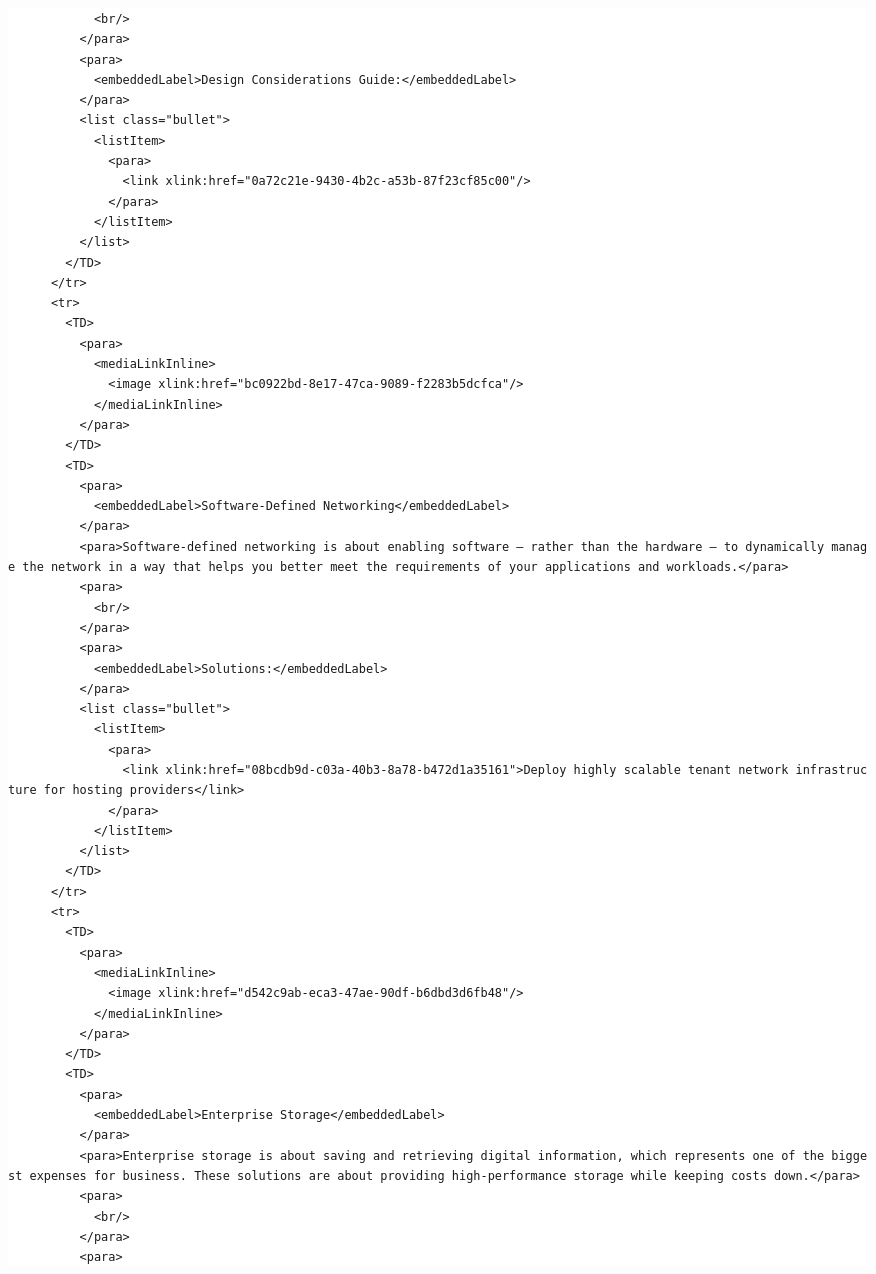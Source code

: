                 <br/>
              </para>
              <para>
                <embeddedLabel>Design Considerations Guide:</embeddedLabel>
              </para>
              <list class="bullet">
                <listItem>
                  <para>
                    <link xlink:href="0a72c21e-9430-4b2c-a53b-87f23cf85c00"/>
                  </para>
                </listItem>
              </list>
            </TD>
          </tr>
          <tr>
            <TD>
              <para>
                <mediaLinkInline>
                  <image xlink:href="bc0922bd-8e17-47ca-9089-f2283b5dcfca"/>
                </mediaLinkInline>
              </para>
            </TD>
            <TD>
              <para>
                <embeddedLabel>Software-Defined Networking</embeddedLabel>
              </para>
              <para>Software-defined networking is about enabling software – rather than the hardware – to dynamically manage the network in a way that helps you better meet the requirements of your applications and workloads.</para>
              <para>
                <br/>
              </para>
              <para>
                <embeddedLabel>Solutions:</embeddedLabel>
              </para>
              <list class="bullet">
                <listItem>
                  <para>
                    <link xlink:href="08bcdb9d-c03a-40b3-8a78-b472d1a35161">Deploy highly scalable tenant network infrastructure for hosting providers</link>
                  </para>
                </listItem>
              </list>
            </TD>
          </tr>
          <tr>
            <TD>
              <para>
                <mediaLinkInline>
                  <image xlink:href="d542c9ab-eca3-47ae-90df-b6dbd3d6fb48"/>
                </mediaLinkInline>
              </para>
            </TD>
            <TD>
              <para>
                <embeddedLabel>Enterprise Storage</embeddedLabel>
              </para>
              <para>Enterprise storage is about saving and retrieving digital information, which represents one of the biggest expenses for business. These solutions are about providing high-performance storage while keeping costs down.</para>
              <para>
                <br/>
              </para>
              <para>